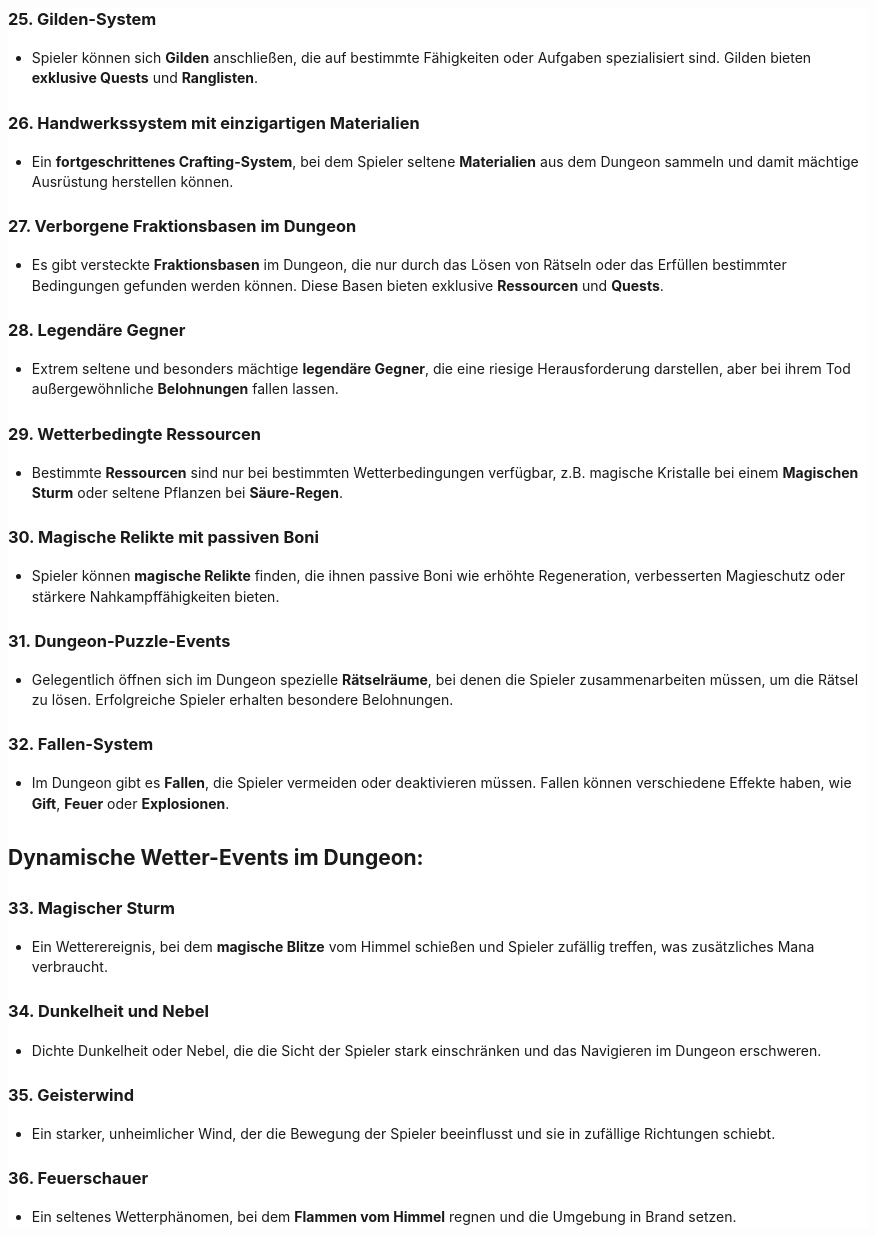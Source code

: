 ### 25. **Gilden-System**
   - Spieler können sich **Gilden** anschließen, die auf bestimmte Fähigkeiten oder Aufgaben spezialisiert sind. Gilden bieten **exklusive Quests** und **Ranglisten**.

### 26. **Handwerkssystem mit einzigartigen Materialien**
   - Ein **fortgeschrittenes Crafting-System**, bei dem Spieler seltene **Materialien** aus dem Dungeon sammeln und damit mächtige Ausrüstung herstellen können.

### 27. **Verborgene Fraktionsbasen im Dungeon**
   - Es gibt versteckte **Fraktionsbasen** im Dungeon, die nur durch das Lösen von Rätseln oder das Erfüllen bestimmter Bedingungen gefunden werden können. Diese Basen bieten exklusive **Ressourcen** und **Quests**.

### 28. **Legendäre Gegner**
   - Extrem seltene und besonders mächtige **legendäre Gegner**, die eine riesige Herausforderung darstellen, aber bei ihrem Tod außergewöhnliche **Belohnungen** fallen lassen.

### 29. **Wetterbedingte Ressourcen**
   - Bestimmte **Ressourcen** sind nur bei bestimmten Wetterbedingungen verfügbar, z.B. magische Kristalle bei einem **Magischen Sturm** oder seltene Pflanzen bei **Säure-Regen**.

### 30. **Magische Relikte mit passiven Boni**
   - Spieler können **magische Relikte** finden, die ihnen passive Boni wie erhöhte Regeneration, verbesserten Magieschutz oder stärkere Nahkampffähigkeiten bieten.

### 31. **Dungeon-Puzzle-Events**
   - Gelegentlich öffnen sich im Dungeon spezielle **Rätselräume**, bei denen die Spieler zusammenarbeiten müssen, um die Rätsel zu lösen. Erfolgreiche Spieler erhalten besondere Belohnungen.

### 32. **Fallen-System**
   - Im Dungeon gibt es **Fallen**, die Spieler vermeiden oder deaktivieren müssen. Fallen können verschiedene Effekte haben, wie **Gift**, **Feuer** oder **Explosionen**.

## Dynamische Wetter-Events im Dungeon:

### 33. **Magischer Sturm**
   - Ein Wetterereignis, bei dem **magische Blitze** vom Himmel schießen und Spieler zufällig treffen, was zusätzliches Mana verbraucht.

### 34. **Dunkelheit und Nebel**
   - Dichte Dunkelheit oder Nebel, die die Sicht der Spieler stark einschränken und das Navigieren im Dungeon erschweren.

### 35. **Geisterwind**
   - Ein starker, unheimlicher Wind, der die Bewegung der Spieler beeinflusst und sie in zufällige Richtungen schiebt.

### 36. **Feuerschauer**
   - Ein seltenes Wetterphänomen, bei dem **Flammen vom Himmel** regnen und die Umgebung in Brand setzen.
